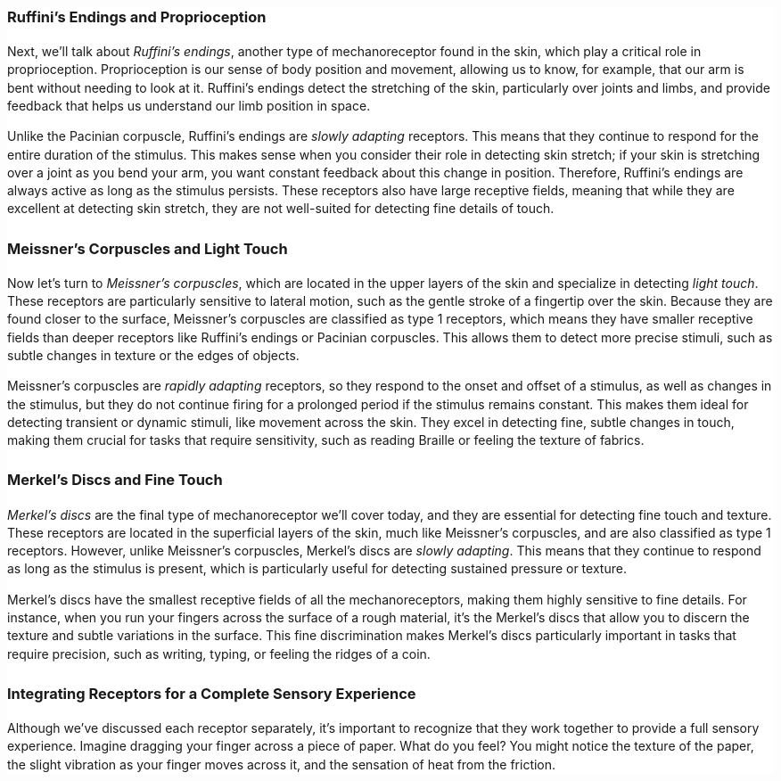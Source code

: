 ### Ruffini’s Endings and Proprioception

Next, we’ll talk about _Ruffini’s endings_, another type of mechanoreceptor found in the skin, which play a critical role in proprioception. Proprioception is our sense of body position and movement, allowing us to know, for example, that our arm is bent without needing to look at it. Ruffini’s endings detect the stretching of the skin, particularly over joints and limbs, and provide feedback that helps us understand our limb position in space.

Unlike the Pacinian corpuscle, Ruffini’s endings are _slowly adapting_ receptors. This means that they continue to respond for the entire duration of the stimulus. This makes sense when you consider their role in detecting skin stretch; if your skin is stretching over a joint as you bend your arm, you want constant feedback about this change in position. Therefore, Ruffini’s endings are always active as long as the stimulus persists. These receptors also have large receptive fields, meaning that while they are excellent at detecting skin stretch, they are not well-suited for detecting fine details of touch.

### Meissner’s Corpuscles and Light Touch

Now let’s turn to _Meissner’s corpuscles_, which are located in the upper layers of the skin and specialize in detecting _light touch_. These receptors are particularly sensitive to lateral motion, such as the gentle stroke of a fingertip over the skin. Because they are found closer to the surface, Meissner’s corpuscles are classified as type 1 receptors, which means they have smaller receptive fields than deeper receptors like Ruffini’s endings or Pacinian corpuscles. This allows them to detect more precise stimuli, such as subtle changes in texture or the edges of objects.

Meissner’s corpuscles are _rapidly adapting_ receptors, so they respond to the onset and offset of a stimulus, as well as changes in the stimulus, but they do not continue firing for a prolonged period if the stimulus remains constant. This makes them ideal for detecting transient or dynamic stimuli, like movement across the skin. They excel in detecting fine, subtle changes in touch, making them crucial for tasks that require sensitivity, such as reading Braille or feeling the texture of fabrics.

### Merkel’s Discs and Fine Touch

_Merkel’s discs_ are the final type of mechanoreceptor we’ll cover today, and they are essential for detecting fine touch and texture. These receptors are located in the superficial layers of the skin, much like Meissner’s corpuscles, and are also classified as type 1 receptors. However, unlike Meissner’s corpuscles, Merkel’s discs are _slowly adapting_. This means that they continue to respond as long as the stimulus is present, which is particularly useful for detecting sustained pressure or texture.

Merkel’s discs have the smallest receptive fields of all the mechanoreceptors, making them highly sensitive to fine details. For instance, when you run your fingers across the surface of a rough material, it’s the Merkel’s discs that allow you to discern the texture and subtle variations in the surface. This fine discrimination makes Merkel’s discs particularly important in tasks that require precision, such as writing, typing, or feeling the ridges of a coin.

### Integrating Receptors for a Complete Sensory Experience

Although we’ve discussed each receptor separately, it’s important to recognize that they work together to provide a full sensory experience. Imagine dragging your finger across a piece of paper. What do you feel? You might notice the texture of the paper, the slight vibration as your finger moves across it, and the sensation of heat from the friction.
